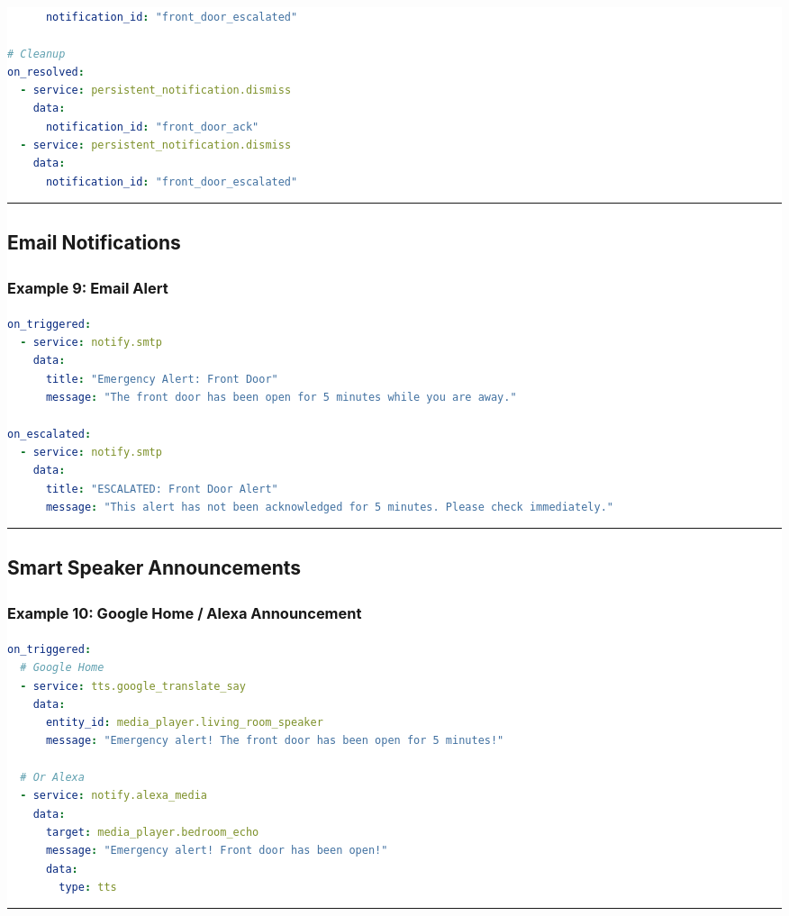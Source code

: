 ```yaml
      notification_id: "front_door_escalated"

# Cleanup
on_resolved:
  - service: persistent_notification.dismiss
    data:
      notification_id: "front_door_ack"
  - service: persistent_notification.dismiss
    data:
      notification_id: "front_door_escalated"
```

---

## Email Notifications

### Example 9: Email Alert

```yaml
on_triggered:
  - service: notify.smtp
    data:
      title: "Emergency Alert: Front Door"
      message: "The front door has been open for 5 minutes while you are away."

on_escalated:
  - service: notify.smtp
    data:
      title: "ESCALATED: Front Door Alert"
      message: "This alert has not been acknowledged for 5 minutes. Please check immediately."
```

---

## Smart Speaker Announcements

### Example 10: Google Home / Alexa Announcement

```yaml
on_triggered:
  # Google Home
  - service: tts.google_translate_say
    data:
      entity_id: media_player.living_room_speaker
      message: "Emergency alert! The front door has been open for 5 minutes!"

  # Or Alexa
  - service: notify.alexa_media
    data:
      target: media_player.bedroom_echo
      message: "Emergency alert! Front door has been open!"
      data:
        type: tts
```

---
